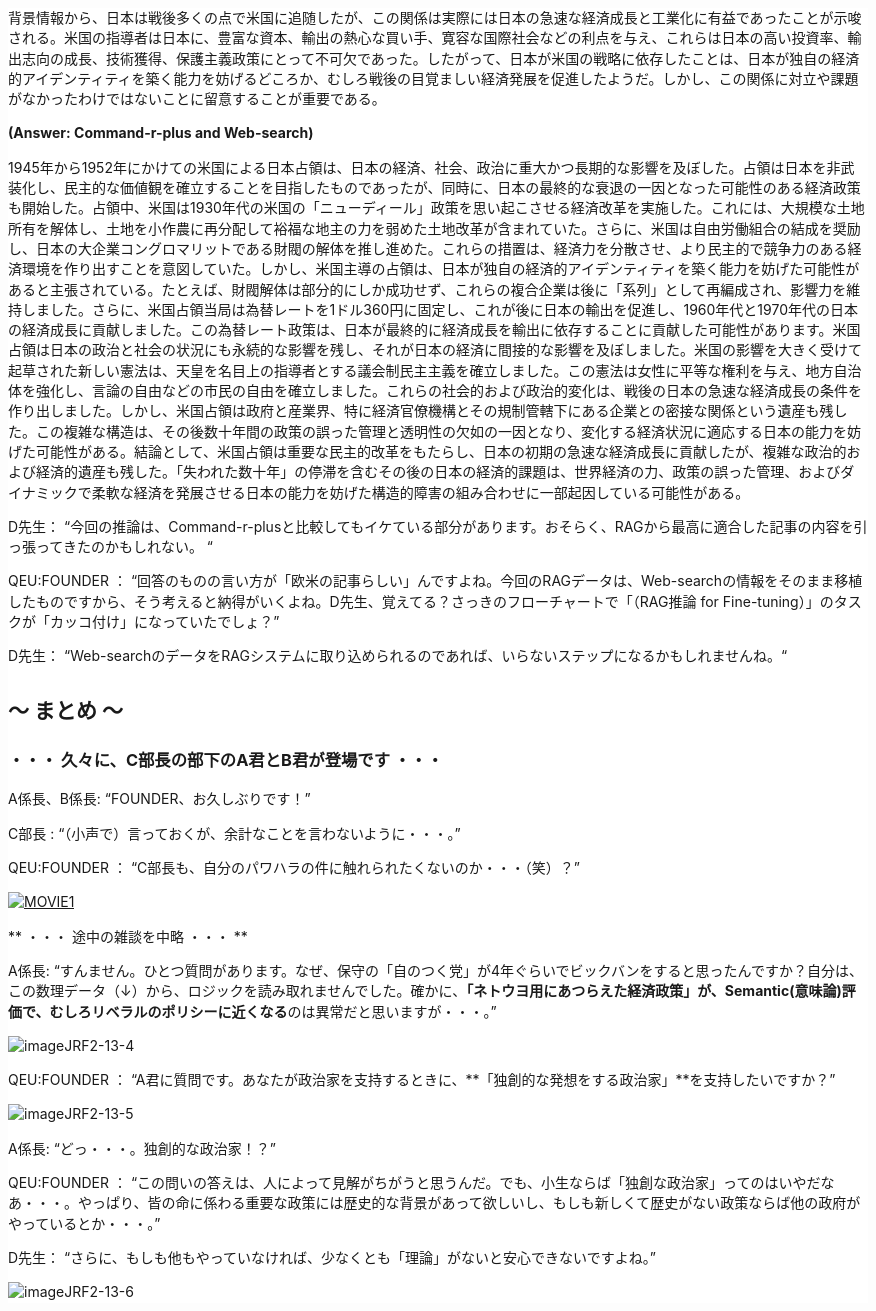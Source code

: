 背景情報から、日本は戦後多くの点で米国に追随したが、この関係は実際には日本の急速な経済成長と工業化に有益であったことが示唆される。米国の指導者は日本に、豊富な資本、輸出の熱心な買い手、寛容な国際社会などの利点を与え、これらは日本の高い投資率、輸出志向の成長、技術獲得、保護主義政策にとって不可欠であった。したがって、日本が米国の戦略に依存したことは、日本が独自の経済的アイデンティティを築く能力を妨げるどころか、むしろ戦後の目覚ましい経済発展を促進したようだ。しかし、この関係に対立や課題がなかったわけではないことに留意することが重要である。

**(Answer: Command-r-plus and Web-search)**

1945年から1952年にかけての米国による日本占領は、日本の経済、社会、政治に重大かつ長期的な影響を及ぼした。占領は日本を非武装化し、民主的な価値観を確立することを目指したものであったが、同時に、日本の最終的な衰退の一因となった可能性のある経済政策も開始した。占領中、米国は1930年代の米国の「ニューディール」政策を思い起こさせる経済改革を実施した。これには、大規模な土地所有を解体し、土地を小作農に再分配して裕福な地主の力を弱めた土地改革が含まれていた。さらに、米国は自由労働組合の結成を奨励し、日本の大企業コングロマリットである財閥の解体を推し進めた。これらの措置は、経済力を分散させ、より民主的で競争力のある経済環境を作り出すことを意図していた。しかし、米国主導の占領は、日本が独自の経済的アイデンティティを築く能力を妨げた可能性があると主張されている。たとえば、財閥解体は部分的にしか成功せず、これらの複合企業は後に「系列」として再編成され、影響力を維持しました。さらに、米国占領当局は為替レートを1ドル360円に固定し、これが後に日本の輸出を促進し、1960年代と1970年代の日本の経済成長に貢献しました。この為替レート政策は、日本が最終的に経済成長を輸出に依存することに貢献した可能性があります。米国占領は日本の政治と社会の状況にも永続的な影響を残し、それが日本の経済に間接的な影響を及ぼしました。米国の影響を大きく受けて起草された新しい憲法は、天皇を名目上の指導者とする議会制民主主義を確立しました。この憲法は女性に平等な権利を与え、地方自治体を強化し、言論の自由などの市民の自由を確立しました。これらの社会的および政治的変化は、戦後の日本の急速な経済成長の条件を作り出しました。しかし、米国占領は政府と産業界、特に経済官僚機構とその規制管轄下にある企業との密接な関係という遺産も残した。この複雑な構造は、その後数十年間の政策の誤った管理と透明性の欠如の一因となり、変化する経済状況に適応する日本の能力を妨げた可能性がある。結論として、米国占領は重要な民主的改革をもたらし、日本の初期の急速な経済成長に貢献したが、複雑な政治的および経済的遺産も残した。「失われた数十年」の停滞を含むその後の日本の経済的課題は、世界経済の力、政策の誤った管理、およびダイナミックで柔軟な経済を発展させる日本の能力を妨げた構造的障害の組み合わせに一部起因している可能性がある。

D先生： “今回の推論は、Command-r-plusと比較してもイケている部分があります。おそらく、RAGから最高に適合した記事の内容を引っ張ってきたのかもしれない。 “

QEU:FOUNDER ： “回答のものの言い方が「欧米の記事らしい」んですよね。今回のRAGデータは、Web-searchの情報をそのまま移植したものですから、そう考えると納得がいくよね。D先生、覚えてる？さっきのフローチャートで「（RAG推論 for Fine-tuning）」のタスクが「カッコ付け」になっていたでしょ？”

D先生： “Web-searchのデータをRAGシステムに取り込められるのであれば、いらないステップになるかもしれませんね。“


## ～ まとめ ～

### ・・・ 久々に、C部長の部下のA君とB君が登場です ・・・

A係長、B係長: “FOUNDER、お久しぶりです！”

C部長 : “（小声で）言っておくが、余計なことを言わないように・・・。”

QEU:FOUNDER ： “C部長も、自分のパワハラの件に触れられたくないのか・・・（笑）？”

[![MOVIE1](http://img.youtube.com/vi/kQqcNKXh1tbAJVoJ/0.jpg)](http://www.youtube.com/watch?v=kQqcNKXh1tbAJVoJ "維新のパワハラ知事と、最近流行りの広島の詐欺師の報じ方について")

** ・・・ 途中の雑談を中略 ・・・ **

A係長: “すんません。ひとつ質問があります。なぜ、保守の「自のつく党」が4年ぐらいでビックバンをすると思ったんですか？自分は、この数理データ（↓）から、ロジックを読み取れませんでした。確かに、**「ネトウヨ用にあつらえた経済政策」が、Semantic(意味論)評価で、むしろリベラルのポリシーに近くなる**のは異常だと思いますが・・・。”

![imageJRF2-13-4](/2024-07-16-QEUR23_CHRLTM12/imageJRF2-13-4.jpg)

QEU:FOUNDER ： “A君に質問です。あなたが政治家を支持するときに、**「独創的な発想をする政治家」**を支持したいですか？”

![imageJRF2-13-5](/2024-07-16-QEUR23_CHRLTM12/imageJRF2-13-5.jpg)

A係長: “どっ・・・。独創的な政治家！？”

QEU:FOUNDER ： “この問いの答えは、人によって見解がちがうと思うんだ。でも、小生ならば「独創な政治家」ってのはいやだなあ・・・。やっぱり、皆の命に係わる重要な政策には歴史的な背景があって欲しいし、もしも新しくて歴史がない政策ならば他の政府がやっているとか・・・。”

D先生： “さらに、もしも他もやっていなければ、少なくとも「理論」がないと安心できないですよね。”

![imageJRF2-13-6](/2024-07-16-QEUR23_CHRLTM12/imageJRF2-13-6.jpg)
